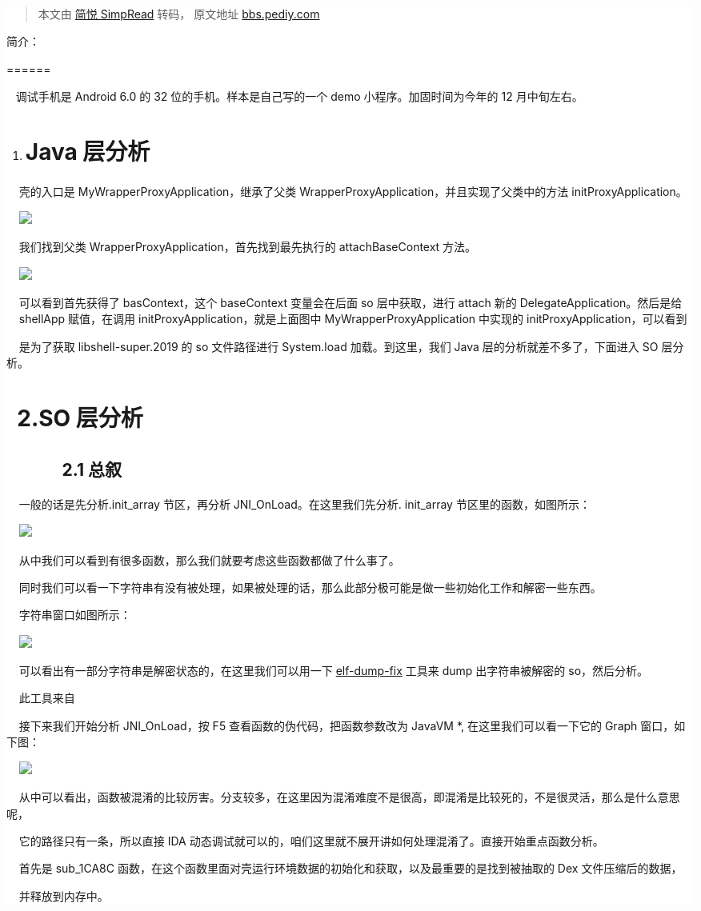 > 本文由 [简悦 SimpRead](http://ksria.com/simpread/) 转码， 原文地址 [bbs.pediy.com](https://bbs.pediy.com/thread-264531.htm)

简介：  

======

   调试手机是 Android 6.0 的 32 位的手机。样本是自己写的一个 demo 小程序。加固时间为今年的 12 月中旬左右。

1.  **Java 层分析**
    ============
    

    壳的入口是 MyWrapperProxyApplication，继承了父类 WrapperProxyApplication，并且实现了父类中的方法 initProxyApplication。  

    ![](https://bbs.pediy.com/upload/attach/202012/851260_7BFJNR6CCVE6NXJ.jpg)

    我们找到父类 WrapperProxyApplication，首先找到最先执行的 attachBaseContext 方法。

    ![](https://bbs.pediy.com/upload/attach/202012/851260_RTJ6MP8TGFMUDFB.jpg)

    可以看到首先获得了 basContext，这个 baseContext 变量会在后面 so 层中获取，进行 attach 新的 DelegateApplication。然后是给     shellApp 赋值，在调用 initProxyApplication，就是上面图中 MyWrapperProxyApplication 中实现的 initProxyApplication，可以看到

    是为了获取 libshell-super.2019 的 so 文件路径进行 System.load 加载。到这里，我们 Java 层的分析就差不多了，下面进入 SO 层分析。

   2.SO 层分析
===========

              2.1 总叙
--------------------

    一般的话是先分析.init_array 节区，再分析 JNI_OnLoad。在这里我们先分析. init_array 节区里的函数，如图所示：

    ![](https://bbs.pediy.com/upload/attach/202012/851260_R2G6832JKGGA6NB.jpg)

    从中我们可以看到有很多函数，那么我们就要考虑这些函数都做了什么事了。

    同时我们可以看一下字符串有没有被处理，如果被处理的话，那么此部分极可能是做一些初始化工作和解密一些东西。

    字符串窗口如图所示：

    ![](https://bbs.pediy.com/upload/attach/202012/851260_5DATA7X9J4B5X3D.jpg)

    可以看出有一部分字符串是解密状态的，在这里我们可以用一下 [elf-dump-fix](https://github.com/maiyao1988/elf-dump-fix) 工具来 dump 出字符串被解密的 so，然后分析。

    此工具来自  

    接下来我们开始分析 JNI_OnLoad，按 F5 查看函数的伪代码，把函数参数改为 JavaVM *, 在这里我们可以看一下它的 Graph 窗口，如下图：

    ![](https://bbs.pediy.com/upload/attach/202012/851260_ZV43TDVJV5M4X87.jpg)

    从中可以看出，函数被混淆的比较厉害。分支较多，在这里因为混淆难度不是很高，即混淆是比较死的，不是很灵活，那么是什么意思呢，

    它的路径只有一条，所以直接 IDA 动态调试就可以的，咱们这里就不展开讲如何处理混淆了。直接开始重点函数分析。

    首先是 sub_1CA8C 函数，在这个函数里面对壳运行环境数据的初始化和获取，以及最重要的是找到被抽取的 Dex 文件压缩后的数据，

    并释放到内存中。
